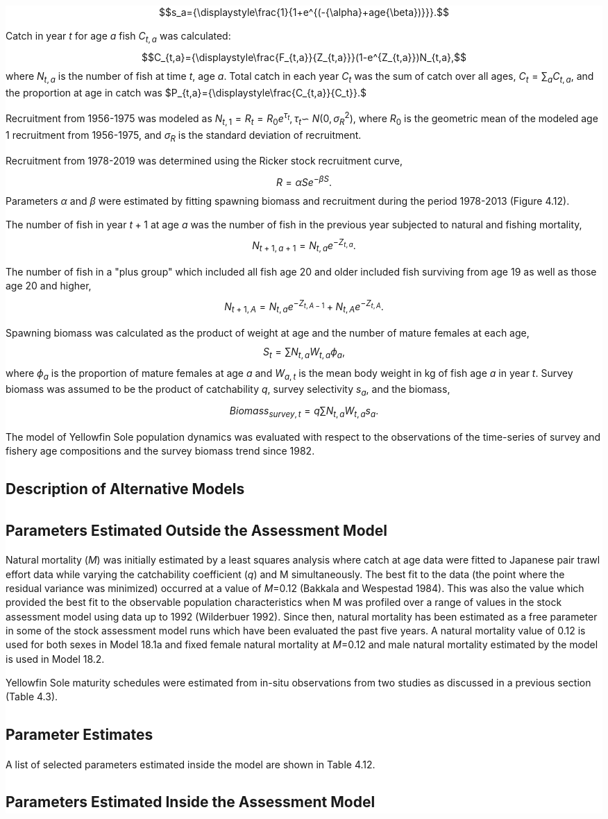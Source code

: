 $$s_a={\displaystyle\frac{1}{1+e^{(-{\alpha}+age{\beta})}}}.$$

Catch in year $t$ for age $a$ fish $C_{t,a}$ was calculated: $$C_{t,a}={\displaystyle\frac{F_{t,a}}{Z_{t,a}}}(1-e^{Z_{t,a}})N_{t,a},$$ where $N_{t,a}$ is the number of fish at time $t$, age $a$. Total catch in each year $C_t$ was the sum of catch over all ages, $C_t={\sum_a}C_{t,a},$ and the proportion at age in catch was $P_{t,a}={\displaystyle\frac{C_{t,a}}{C_t}}.$

Recruitment from 1956-1975 was modeled as  $N_{t,1}=R_{t}=R_{0}e^{\tau_{t}}, {\tau}_t \backsim\ N(0,\sigma^2_R)$, where $R_0$ is the geometric mean of the modeled age 1 recruitment from 1956-1975, and $\sigma_{R}$ is the standard deviation of recruitment.

Recruitment from 1978-2019 was determined using the Ricker stock recruitment curve, $$R={\alpha}Se^{-{\beta}S}.$$ Parameters $\alpha$ and $\beta$ were estimated by fitting spawning biomass and recruitment during the period 1978-2013 (Figure 4.12).

The number of fish in year $t+1$ at age $a$ was the number of fish in the previous year subjected to natural and fishing mortality, $$N_{t+1,a+1}=N_{t,a}e^{-Z_{t,a}}.$$

The number of fish in a "plus group" which included all fish age 20 and older included fish surviving from age 19 as well as those age 20 and higher, $$N_{t+1,A}=N_{t,a}e^{-Z_{t,A-1}}+N_{t,A}e^{-Z_{t,A}}.$$

Spawning biomass was calculated as the product of weight at age and the number of mature females at each age, $$S_t={\sum}N_{t,a}W_{t,a}{\phi}_a,$$ where ${\phi}_a$ is the proportion of mature females at age $a$ and $W_{a,t}$ is the mean body weight in kg of fish age $a$ in year $t$. Survey biomass was assumed to be the product of catchability $q$, survey selectivity $s_a$, and the biomass, $$Biomass_{survey,t}=q{\sum}N_{t,a}W_{t,a}s_a.$$

The model of Yellowfin Sole population dynamics was evaluated with respect to the observations of the time-series of survey and fishery age compositions and the survey biomass trend since 1982. 

## Description of Alternative Models

## Parameters Estimated Outside the Assessment Model

Natural mortality ($M$) was initially estimated by a least squares analysis where catch at age data were fitted to Japanese pair trawl effort data while varying the catchability coefficient ($q$) and M simultaneously.  The best fit to the data (the point where the residual variance was minimized) occurred at a value of $M$=0.12 (Bakkala and Wespestad 1984).  This was also the value which provided the best fit to the observable population characteristics when M was profiled over a range of values in the stock assessment model using data up to 1992 (Wilderbuer 1992).  Since then, natural mortality has been estimated as a free parameter in some of the stock assessment model runs which have been evaluated the past five years.  A natural mortality value of 0.12 is used for both sexes in Model 18.1a and fixed female natural mortality at $M$=0.12 and male natural mortality estimated by the model is used in Model 18.2.

Yellowfin Sole maturity schedules were estimated from in-situ observations from two studies as discussed in a previous section (Table 4.3).


## Parameter Estimates

A list of selected parameters estimated inside the model are shown in Table 4.12.

## Parameters Estimated Inside the Assessment Model
